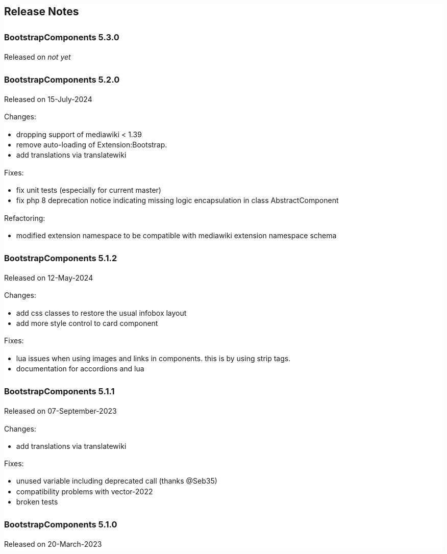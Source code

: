 ## Release Notes

### BootstrapComponents 5.3.0

Released on _not yet_


### BootstrapComponents 5.2.0

Released on 15-July-2024

Changes:
* dropping support of mediawiki < 1.39
* remove auto-loading of Extension:Bootstrap.
* add translations via translatewiki

Fixes:
* fix unit tests (especially for current master)
* fix php 8 deprecation notice indicating missing logic encapsulation
  in class AbstractComponent

Refactoring:
* modified extension namespace to be compatible with mediawiki
  extension namespace schema


### BootstrapComponents 5.1.2

Released on 12-May-2024

Changes:
* add css classes to restore the usual infobox layout
* add more style control to card component

Fixes:
* lua issues when using images and links in components. this is
  by using strip tags.
* documentation for accordions and lua

### BootstrapComponents 5.1.1

Released on 07-September-2023

Changes:
* add translations via translatewiki

Fixes:
* unused variable including deprecated call (thanks @Seb35)
* compatibility problems with vector-2022
* broken tests

### BootstrapComponents 5.1.0

Released on 20-March-2023
